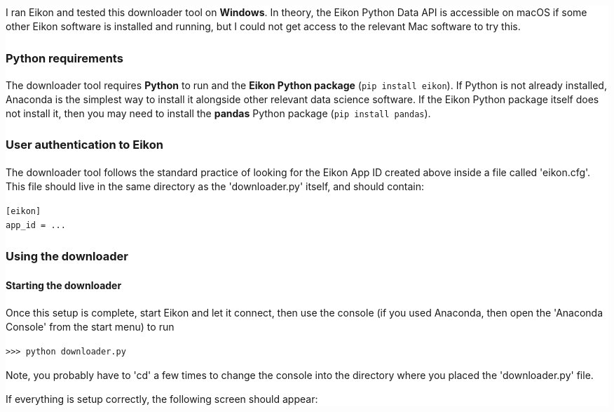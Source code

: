 I ran Eikon and tested this downloader tool on **Windows**.
In theory, the Eikon Python Data API is accessible on macOS if some other Eikon software is installed and running, but I could not get access to the relevant Mac software to try this.

### Python requirements

The downloader tool requires **Python** to run and the **Eikon Python package** (`pip install eikon`).
If Python is not already installed, Anaconda is the simplest way to install it alongside other relevant data science software.
If the Eikon Python package itself does not install it, then you may need to install the **pandas** Python package (`pip install pandas`).

### User authentication to Eikon

The downloader tool follows the standard practice of looking for the Eikon App ID created above inside a file called 'eikon.cfg'.
This file should live in the same directory as the 'downloader.py' itself, and should contain:

```config
[eikon]
app_id = ...
```

### Using the downloader

#### Starting the downloader

Once this setup is complete, start Eikon and let it connect, then use the console (if you used Anaconda, then open the 'Anaconda Console' from the start menu) to run

```console
>>> python downloader.py
```

Note, you probably have to 'cd' a few times to change the console into the directory where you placed the 'downloader.py' file.

If everything is setup correctly, the following screen should appear:

